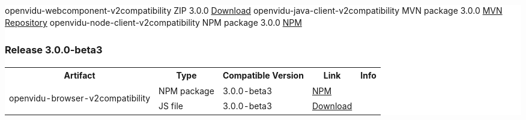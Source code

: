   <tr>
    <td>openvidu-webcomponent-v2compatibility</td>
    <td>ZIP</td>
    <td>3.0.0</td>
    <td><a class="" href="https://github.com/OpenVidu/openvidu/releases/download/v3.0.0/openvidu-webcomponent-v2compatibility-3.0.0.zip" target="_blank">Download</a></td>
    <td class="last-table-col"><i data-toggle="tooltip" data-placement="right" title="OpenVidu Web Component. Easier way to add OpenVidu video calls to your existing web application" class="icon ion-information-circled"></i></td>
  </tr>

  <tr>
    <td>openvidu-java-client-v2compatibility</td>
    <td>MVN package</td>
    <td>3.0.0</td>
    <td><a class="" href="https://central.sonatype.com/artifact/io.openvidu/openvidu-java-client-v2compatibility/3.0.0" target="_blank">MVN Repository</a></td>
    <td class="last-table-col"><i data-toggle="tooltip" data-placement="right" title="SDK for your JAVA server. Simple alternative to the REST API" class="icon ion-information-circled"></i></td>
  </tr>

  <tr>
    <td>openvidu-node-client-v2compatibility</td>
    <td>NPM package</td>
    <td>3.0.0</td>
    <td><a class="" href="https://www.npmjs.com/package/openvidu-node-client-v2compatibility" target="_blank">NPM</a></td>
    <td class="last-table-col"><i data-toggle="tooltip" data-placement="right" title="SDK for your NODE server. Simple alternative to the REST API" class="icon ion-information-circled"></i></td>
  </tr>

</table>

### Release 3.0.0-beta3

<table class="artifact-table">

  <tr>
    <th>Artifact</th>
    <th>Type</th>
    <th>Compatible Version</th>
    <th>Link</th>
    <th class="last-table-col">Info</th>
  </tr>

  <tr>
    <td rowspan="2" style="vertical-align: middle">openvidu-browser-v2compatibility</td>
    <td>NPM package</td>
    <td>3.0.0-beta3</td>
    <td><a class="" href="https://www.npmjs.com/package/openvidu-browser-v2compatibility" target="_blank">NPM</a></td>
    <td rowspan="2" style="vertical-align: middle" class="last-table-col"><i data-toggle="tooltip" data-placement="right" title="OpenVidu client side. It is a library for the browser. It allows you to control your videos and sessions directly from your client's browsers" class="icon ion-information-circled"></i></td>
  </tr>
  <tr>
    <td>JS file</td>
    <td>3.0.0-beta3</td>
    <td><a class="" href="https://github.com/OpenVidu/openvidu/releases/download/v3.0.0-beta3/openvidu-browser-v2compatibility-3.0.0-beta3.min.js" target="_blank">Download</a></td>
  </tr>
